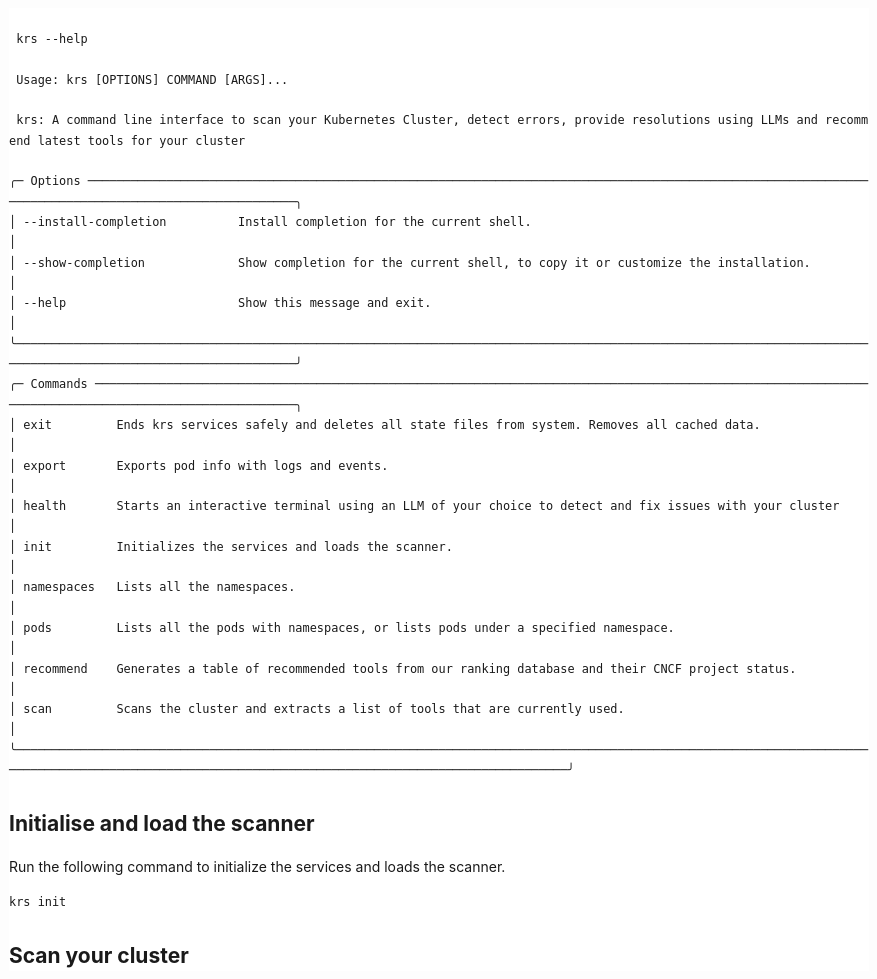 ```

 krs --help

 Usage: krs [OPTIONS] COMMAND [ARGS]...

 krs: A command line interface to scan your Kubernetes Cluster, detect errors, provide resolutions using LLMs and recommend latest tools for your cluster

╭─ Options ─────────────────────────────────────────────────────────────────────────────────────────────────────────────────────────────────────────────────────╮
│ --install-completion          Install completion for the current shell.                                                                                       │
│ --show-completion             Show completion for the current shell, to copy it or customize the installation.                                                │
│ --help                        Show this message and exit.                                                                                                     │
╰───────────────────────────────────────────────────────────────────────────────────────────────────────────────────────────────────────────────────────────────╯
╭─ Commands ────────────────────────────────────────────────────────────────────────────────────────────────────────────────────────────────────────────────────╮
│ exit         Ends krs services safely and deletes all state files from system. Removes all cached data.                                                       │
│ export       Exports pod info with logs and events.                                                                                                           │
│ health       Starts an interactive terminal using an LLM of your choice to detect and fix issues with your cluster                                            │
│ init         Initializes the services and loads the scanner.                                                                                                  │
│ namespaces   Lists all the namespaces.                                                                                                                        │
│ pods         Lists all the pods with namespaces, or lists pods under a specified namespace.                                                                   │
│ recommend    Generates a table of recommended tools from our ranking database and their CNCF project status.                                                  │
│ scan         Scans the cluster and extracts a list of tools that are currently used.                                                                          │
╰─────────────────────────────────────────────────────────────────────────────────────────────────────────────────────────────────────────────────────────────────────────────────────────────────────╯
```

## Initialise and load the scanner

Run the following command to initialize the services and loads the scanner.


```
krs init
```

## Scan your cluster 
